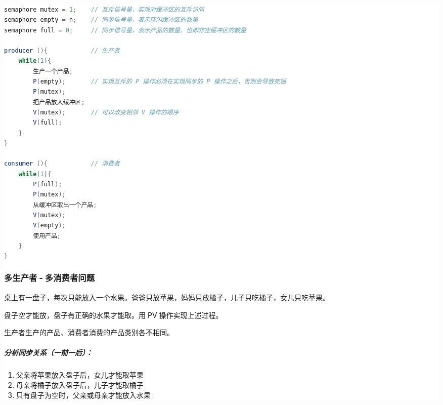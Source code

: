 

```java
semaphore mutex = 1; 	// 互斥信号量，实现对缓冲区的互斥访问
semaphore empty = n; 	// 同步信号量，表示空闲缓冲区的数量
semaphore full = 0; 	// 同步信号量，表示产品的数量，也即非空缓冲区的数量

producer (){			// 生产者
    while(1){
        生产一个产品;
        P(empty);		// 实现互斥的 P 操作必须在实现同步的 P 操作之后，否则会导致死锁
        P(mutex);
        把产品放入缓冲区;
        V(mutex);		// 可以改变相邻 V 操作的顺序
        V(full);
    }
}

consumer (){			// 消费者
    while(1){
        P(full);
        P(mutex);
        从缓冲区取出一个产品;
        V(mutex);
        V(empty);
        使用产品;
    }
}
```



### 多生产者 - 多消费者问题

桌上有一盘子，每次只能放入一个水果。爸爸只放苹果，妈妈只放橘子，儿子只吃橘子，女儿只吃苹果。

盘子空才能放，盘子有正确的水果才能取。用 PV 操作实现上述过程。

生产者生产的产品、消费者消费的产品类别各不相同。

##### 分析同步关系（一前一后）：

1. 父亲将苹果放入盘子后，女儿才能取苹果
2. 母亲将橘子放入盘子后，儿子才能取橘子
3. 只有盘子为空时，父亲或母亲才能放入水果

